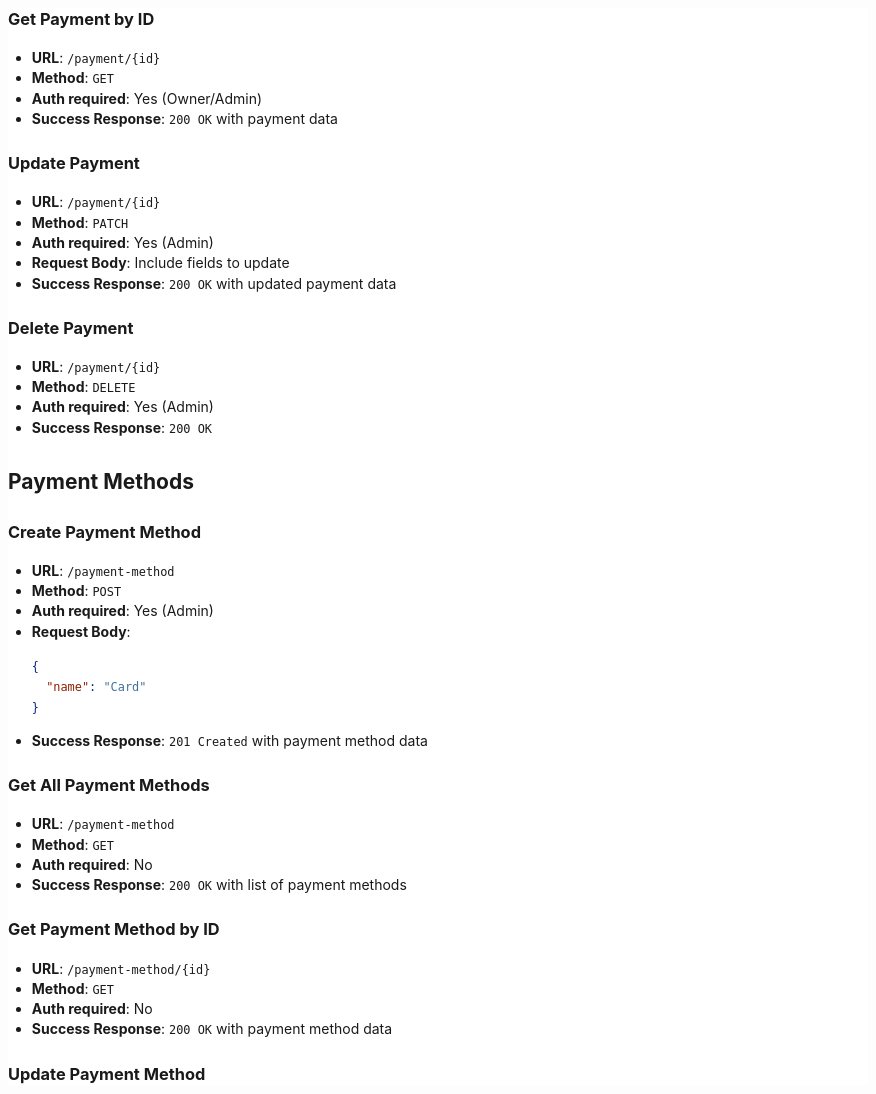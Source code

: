 ### Get Payment by ID

- **URL**: `/payment/{id}`
- **Method**: `GET`
- **Auth required**: Yes (Owner/Admin)
- **Success Response**: `200 OK` with payment data

### Update Payment

- **URL**: `/payment/{id}`
- **Method**: `PATCH`
- **Auth required**: Yes (Admin)
- **Request Body**: Include fields to update
- **Success Response**: `200 OK` with updated payment data

### Delete Payment

- **URL**: `/payment/{id}`
- **Method**: `DELETE`
- **Auth required**: Yes (Admin)
- **Success Response**: `200 OK`

## Payment Methods

### Create Payment Method

- **URL**: `/payment-method`
- **Method**: `POST`
- **Auth required**: Yes (Admin)
- **Request Body**:
  ```json
  {
    "name": "Card"
  }
  ```
- **Success Response**: `201 Created` with payment method data

### Get All Payment Methods

- **URL**: `/payment-method`
- **Method**: `GET`
- **Auth required**: No
- **Success Response**: `200 OK` with list of payment methods

### Get Payment Method by ID

- **URL**: `/payment-method/{id}`
- **Method**: `GET`
- **Auth required**: No
- **Success Response**: `200 OK` with payment method data

### Update Payment Method
